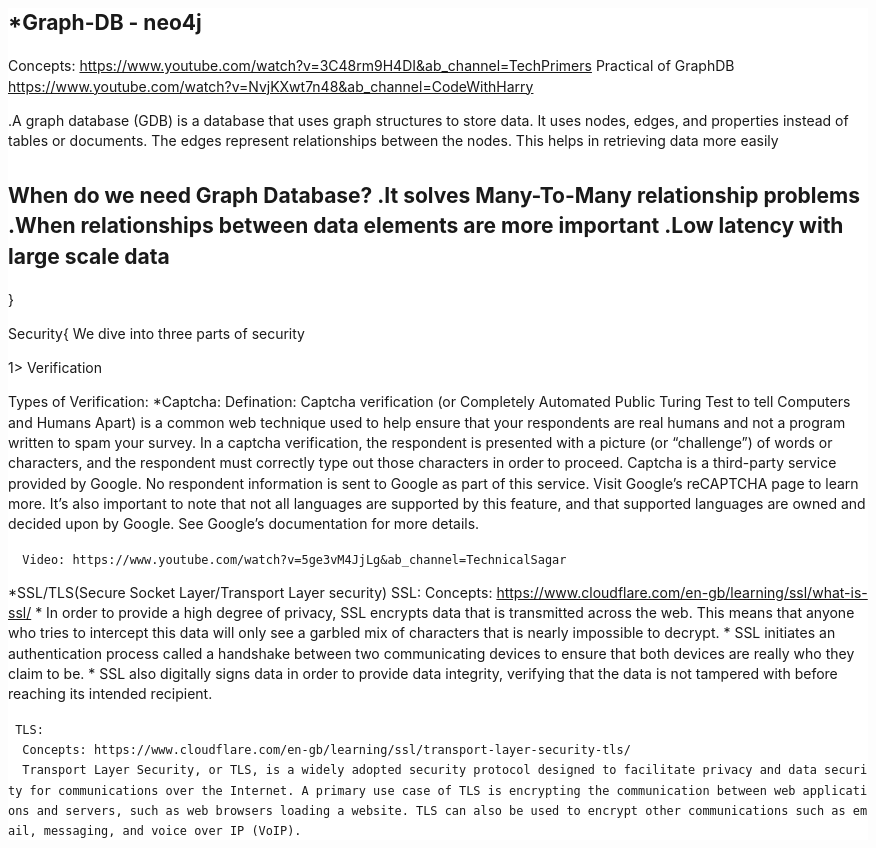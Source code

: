 *Graph-DB - neo4j
-----------------
Concepts:
https://www.youtube.com/watch?v=3C48rm9H4DI&ab_channel=TechPrimers
Practical of GraphDB
https://www.youtube.com/watch?v=NvjKXwt7n48&ab_channel=CodeWithHarry

.A graph database (GDB) is a database that uses graph structures to store data. 
 It uses nodes, edges, and properties instead of tables or documents. The edges represent relationships between the nodes. This helps in retrieving data more easily

When do we need Graph Database?
.It solves Many-To-Many relationship problems
.When relationships between data elements are more important
.Low latency with large scale data
----------------------------------------------------------------------------------------------------------------------
}

Security{
We dive into three parts of security

1> Verification
 
 Types of Verification:
   *Captcha:
     Defination: 
	  Captcha verification (or Completely Automated Public Turing Test to tell Computers and Humans Apart) is a common web technique used to help ensure that your respondents are real humans and not a program written to spam your survey. In a captcha verification, the respondent is presented with a picture (or “challenge”) of words or characters, and the respondent must correctly type out those characters in order to proceed.
	  Captcha is a third-party service provided by Google. No respondent information is sent to Google as part of this service. Visit Google’s reCAPTCHA page to learn more. It’s also important to note that not all languages are supported by this feature, and that supported languages are owned and decided upon by Google. See Google’s documentation for more details.
	 
	  Video: https://www.youtube.com/watch?v=5ge3vM4JjLg&ab_channel=TechnicalSagar
   
   *SSL/TLS(Secure Socket Layer/Transport Layer security)
    SSL: 
	Concepts: https://www.cloudflare.com/en-gb/learning/ssl/what-is-ssl/
	 * In order to provide a high degree of privacy, SSL encrypts data that is transmitted across the web. This means that anyone who tries to intercept this data will only see a garbled mix of characters that is nearly impossible to decrypt.
     * SSL initiates an authentication process called a handshake between two communicating devices to ensure that both devices are really who they claim to be.
     * SSL also digitally signs data in order to provide data integrity, verifying that the data is not tampered with before reaching its intended recipient.
	 
	 TLS:
	  Concepts: https://www.cloudflare.com/en-gb/learning/ssl/transport-layer-security-tls/
	  Transport Layer Security, or TLS, is a widely adopted security protocol designed to facilitate privacy and data security for communications over the Internet. A primary use case of TLS is encrypting the communication between web applications and servers, such as web browsers loading a website. TLS can also be used to encrypt other communications such as email, messaging, and voice over IP (VoIP).
   